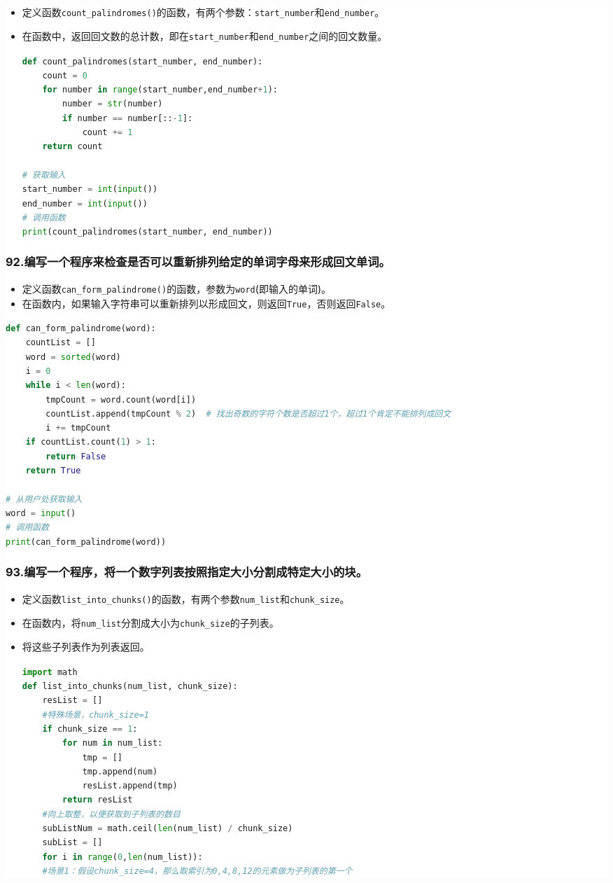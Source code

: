 - 定义函数`count_palindromes()`的函数，有两个参数：`start_number`和`end_number`。

- 在函数中，返回回文数的总计数，即在`start_number`和`end_number`之间的回文数量。

  ```python
  def count_palindromes(start_number, end_number):
      count = 0
      for number in range(start_number,end_number+1):
          number = str(number)
          if number == number[::-1]:
              count += 1
      return count
  
  # 获取输入 
  start_number = int(input())
  end_number = int(input())
  # 调用函数 
  print(count_palindromes(start_number, end_number))
  ```

### 92.编写一个程序来检查是否可以重新排列给定的单词字母来形成回文单词。

- 定义函数`can_form_palindrome()`的函数，参数为`word`(即输入的单词)。
- 在函数内，如果输入字符串可以重新排列以形成回文，则返回`True`，否则返回`False`。

```python
def can_form_palindrome(word):
    countList = []
    word = sorted(word)
    i = 0
    while i < len(word):
        tmpCount = word.count(word[i])
        countList.append(tmpCount % 2)	# 找出奇数的字符个数是否超过1个，超过1个肯定不能排列成回文
        i += tmpCount
    if countList.count(1) > 1:
        return False
    return True   

# 从用户处获取输入
word = input()
# 调用函数
print(can_form_palindrome(word))
```

### 93.编写一个程序，将一个数字列表按照指定大小分割成特定大小的块。

- 定义函数`list_into_chunks()`的函数，有两个参数`num_list`和`chunk_size`。

- 在函数内，将`num_list`分割成大小为`chunk_size`的子列表。

- 将这些子列表作为列表返回。

  ```python
  import math
  def list_into_chunks(num_list, chunk_size):    
      resList = []
      #特殊场景，chunk_size=1
      if chunk_size == 1:
          for num in num_list:
              tmp = []
              tmp.append(num)
              resList.append(tmp)
          return resList
      #向上取整，以便获取到子列表的数目
      subListNum = math.ceil(len(num_list) / chunk_size)
      subList = []
      for i in range(0,len(num_list)):
      #场景1：假设chunk_size=4，那么取索引为0,4,8,12的元素做为子列表的第一个
  ```